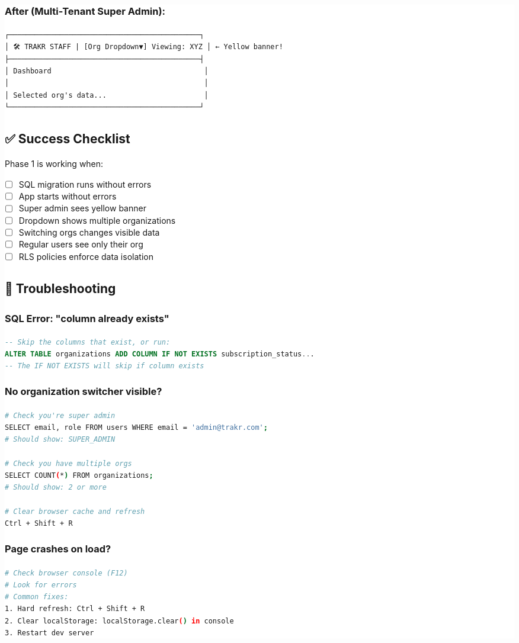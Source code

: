 ### **After (Multi-Tenant Super Admin):**
```
┌─────────────────────────────────────────────┐
│ 🛠️ TRAKR STAFF | [Org Dropdown▼] Viewing: XYZ │ ← Yellow banner!
├─────────────────────────────────────────────┤
│ Dashboard                                    │
│                                              │
│ Selected org's data...                       │
└─────────────────────────────────────────────┘
```

## ✅ **Success Checklist**

Phase 1 is working when:
- [ ] SQL migration runs without errors
- [ ] App starts without errors
- [ ] Super admin sees yellow banner
- [ ] Dropdown shows multiple organizations
- [ ] Switching orgs changes visible data
- [ ] Regular users see only their org
- [ ] RLS policies enforce data isolation

## 🐛 **Troubleshooting**

### **SQL Error: "column already exists"**
```sql
-- Skip the columns that exist, or run:
ALTER TABLE organizations ADD COLUMN IF NOT EXISTS subscription_status...
-- The IF NOT EXISTS will skip if column exists
```

### **No organization switcher visible?**
```bash
# Check you're super admin
SELECT email, role FROM users WHERE email = 'admin@trakr.com';
# Should show: SUPER_ADMIN

# Check you have multiple orgs
SELECT COUNT(*) FROM organizations;
# Should show: 2 or more

# Clear browser cache and refresh
Ctrl + Shift + R
```

### **Page crashes on load?**
```bash
# Check browser console (F12)
# Look for errors
# Common fixes:
1. Hard refresh: Ctrl + Shift + R
2. Clear localStorage: localStorage.clear() in console
3. Restart dev server
```
